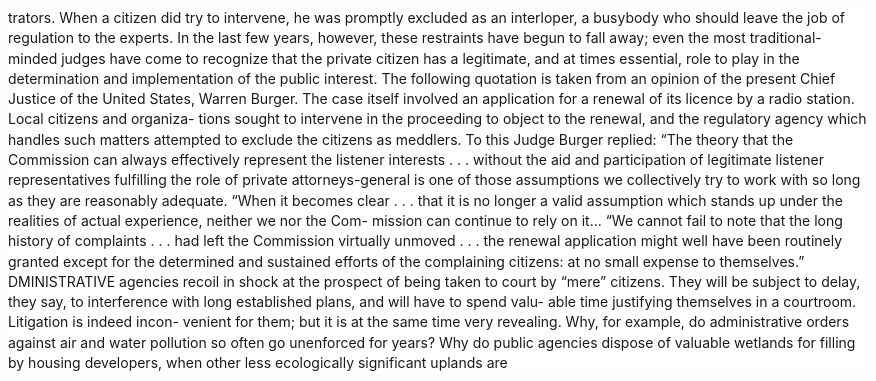 trators. When a citizen did try to 
intervene, he was promptly excluded 
as an interloper, a busybody who 
should leave the job of regulation to 
the experts. 
In the last few years, however, these 
restraints have begun to fall away; 
even the most traditional-minded 
judges have come to recognize that 
the private citizen has a legitimate, and 
at times essential, role to play in the 
determination and implementation of 
the public interest. 
The following quotation is taken from 
an opinion of the present Chief Justice 
of the United States, Warren Burger. 
The case itself involved an application 
for a renewal of its licence by a radio 
station. Local citizens and organiza- 
tions sought to intervene in the 
proceeding to object to the renewal, 
and the regulatory agency which 
handles such matters attempted to 
exclude the citizens as meddlers. 
To this Judge Burger replied: 
“The theory that the Commission 
can always effectively represent the 
listener interests . . . without the aid 
and participation of legitimate listener 
representatives fulfilling the role of 
private attorneys-general is one of 
those assumptions we collectively try 
to work with so long as they are 
reasonably adequate. 
“When it becomes clear . . . that it 
is no longer a valid assumption which 
stands up under the realities of actual 
experience, neither we nor the Com- 
mission can continue to rely on it... 
“We cannot fail to note that the 
long history of complaints . . . had left 
the Commission virtually unmoved . . . 
the renewal application might well 
have been routinely granted except 
for the determined and sustained 
efforts of the complaining citizens: at 
no small expense to themselves.” 
DMINISTRATIVE agencies 
recoil in shock at the prospect of being 
taken to court by “mere” citizens. 
They will be subject to delay, they say, 
to interference with long established 
plans, and will have to spend valu- 
able time justifying themselves in a 
courtroom. Litigation is indeed incon- 
venient for them; but it is at the same 
time very revealing. 
Why, for example, do administrative 
orders against air and water pollution 
so often go unenforced for years? 
Why do public agencies dispose of 
valuable wetlands for filling by 
housing developers, when other less 
ecologically significant uplands are 